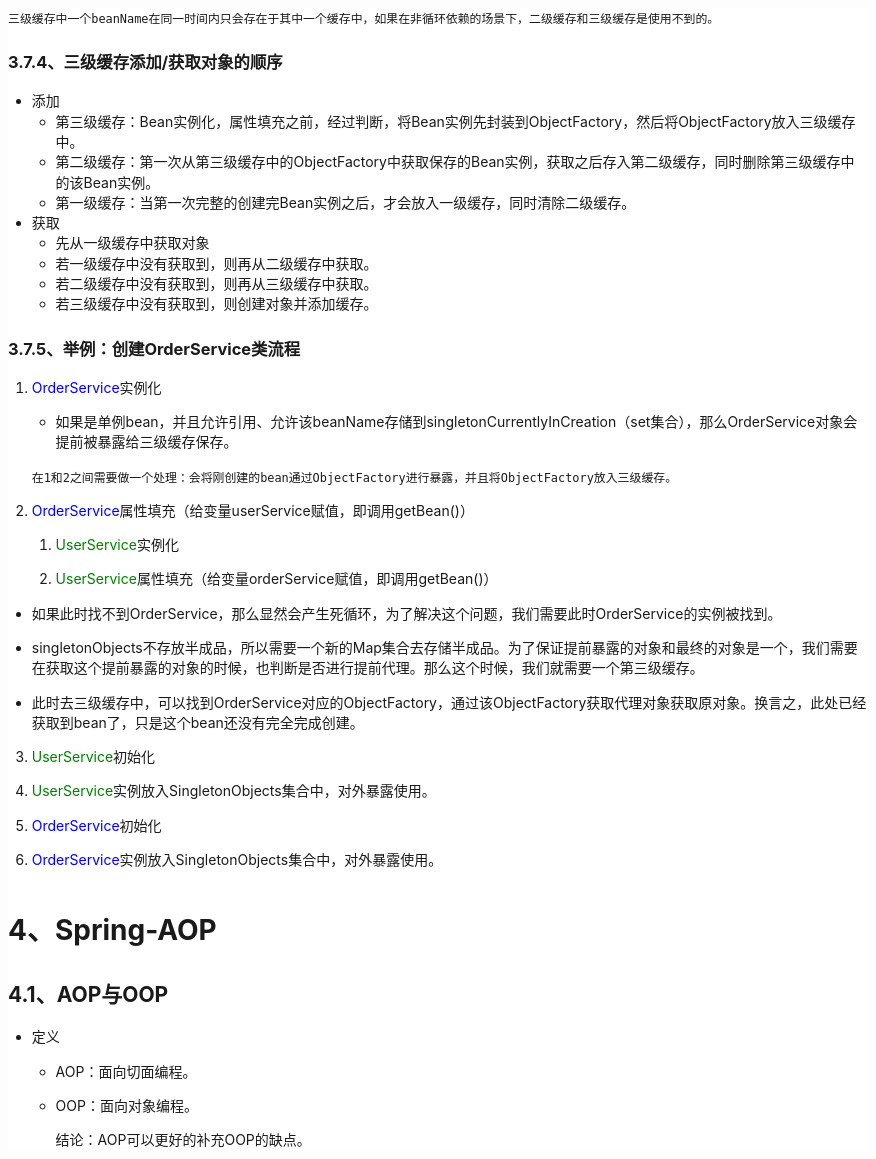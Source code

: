 ~~~
三级缓存中一个beanName在同一时间内只会存在于其中一个缓存中，如果在非循环依赖的场景下，二级缓存和三级缓存是使用不到的。
~~~

### 3.7.4、三级缓存添加/获取对象的顺序

* 添加
  * 第三级缓存：Bean实例化，属性填充之前，经过判断，将Bean实例先封装到ObjectFactory，然后将ObjectFactory放入三级缓存中。
  * 第二级缓存：第一次从第三级缓存中的ObjectFactory中获取保存的Bean实例，获取之后存入第二级缓存，同时删除第三级缓存中的该Bean实例。
  * 第一级缓存：当第一次完整的创建完Bean实例之后，才会放入一级缓存，同时清除二级缓存。
* 获取
  * 先从一级缓存中获取对象
  * 若一级缓存中没有获取到，则再从二级缓存中获取。
  * 若二级缓存中没有获取到，则再从三级缓存中获取。
  * 若三级缓存中没有获取到，则创建对象并添加缓存。

### 3.7.5、举例：创建OrderService类流程

1. <font color="blue">OrderService</font>实例化

   * 如果是单例bean，并且允许引用、允许该beanName存储到singletonCurrentlyInCreation（set集合），那么OrderService对象会提前被暴露给三级缓存保存。

   ~~~
   在1和2之间需要做一个处理：会将刚创建的bean通过ObjectFactory进行暴露，并且将ObjectFactory放入三级缓存。
   ~~~

2. <font color="blue">OrderService</font>属性填充（给变量userService赋值，即调用getBean()）

   1. <font color="green">UserService</font>实例化

   2. <font color="green">UserService</font>属性填充（给变量orderService赋值，即调用getBean()）
* 如果此时找不到OrderService，那么显然会产生死循环，为了解决这个问题，我们需要此时OrderService的实例被找到。
  
* singletonObjects不存放半成品，所以需要一个新的Map集合去存储半成品。为了保证提前暴露的对象和最终的对象是一个，我们需要在获取这个提前暴露的对象的时候，也判断是否进行提前代理。那么这个时候，我们就需要一个第三级缓存。
  
* 此时去三级缓存中，可以找到OrderService对应的ObjectFactory，通过该ObjectFactory获取代理对象获取原对象。换言之，此处已经获取到bean了，只是这个bean还没有完全完成创建。
3. <font color="green">UserService</font>初始化
   
4. <font color="green">UserService</font>实例放入SingletonObjects集合中，对外暴露使用。
   
3. <font color="blue">OrderService</font>初始化

4. <font color="blue">OrderService</font>实例放入SingletonObjects集合中，对外暴露使用。

# 4、Spring-AOP

## 4.1、AOP与OOP

* 定义
  * AOP：面向切面编程。

  * OOP：面向对象编程。

    结论：AOP可以更好的补充OOP的缺点。
